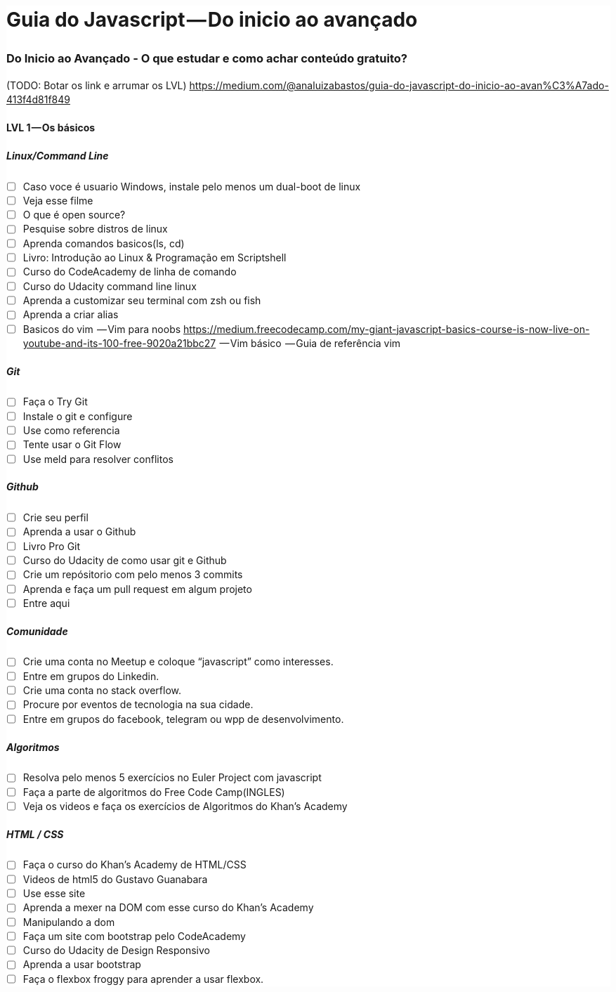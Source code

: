 # Guia do Javascript — Do inicio ao avançado
### Do Inicio ao Avançado - O que estudar e como achar conteúdo gratuito?

(TODO: Botar os link e arrumar os LVL)
https://medium.com/@analuizabastos/guia-do-javascript-do-inicio-ao-avan%C3%A7ado-413f4d81f849


#### LVL 1 — Os básicos
##### Linux/Command Line
- [ ] Caso voce é usuario Windows, instale pelo menos um dual-boot de linux
- [ ] Veja esse filme
- [ ] O que é open source?
- [ ] Pesquise sobre distros de linux
- [ ] Aprenda comandos basicos(ls, cd)
- [ ] Livro: Introdução ao Linux & Programação em Scriptshell
- [ ] Curso do CodeAcademy de linha de comando
- [ ] Curso do Udacity command line linux
- [ ] Aprenda a customizar seu terminal com zsh ou fish
- [ ] Aprenda a criar alias
- [ ] Basicos do vim
 — Vim para noobs
https://medium.freecodecamp.com/my-giant-javascript-basics-course-is-now-live-on-youtube-and-its-100-free-9020a21bbc27
 — Vim básico
 — Guia de referência vim
##### Git
- [ ] Faça o Try Git
- [ ] Instale o git e configure
- [ ] Use como referencia
- [ ] Tente usar o Git Flow
- [ ] Use meld para resolver conflitos
##### Github
- [ ] Crie seu perfil
- [ ] Aprenda a usar o Github
- [ ] Livro Pro Git
- [ ] Curso do Udacity de como usar git e Github 
- [ ] Crie um repósitorio com pelo menos 3 commits
- [ ] Aprenda e faça um pull request em algum projeto
- [ ] Entre aqui
##### Comunidade
- [ ] Crie uma conta no Meetup e coloque “javascript” como interesses.
- [ ] Entre em grupos do Linkedin.
- [ ] Crie uma conta no stack overflow.
- [ ] Procure por eventos de tecnologia na sua cidade.
- [ ] Entre em grupos do facebook, telegram ou wpp de desenvolvimento.
##### Algoritmos
- [ ] Resolva pelo menos 5 exercícios no Euler Project com javascript
- [ ] Faça a parte de algoritmos do Free Code Camp(INGLES)
- [ ] Veja os videos e faça os exercícios de Algoritmos do Khan’s Academy
##### HTML / CSS
- [ ] Faça o curso do Khan’s Academy de HTML/CSS
- [ ] Videos de html5 do Gustavo Guanabara
- [ ] Use esse site
- [ ] Aprenda a mexer na DOM com esse curso do Khan’s Academy
- [ ] Manipulando a dom
- [ ] Faça um site com bootstrap pelo CodeAcademy
- [ ] Curso do Udacity de Design Responsivo
- [ ] Aprenda a usar bootstrap
- [ ] Faça o flexbox froggy para aprender a usar flexbox.